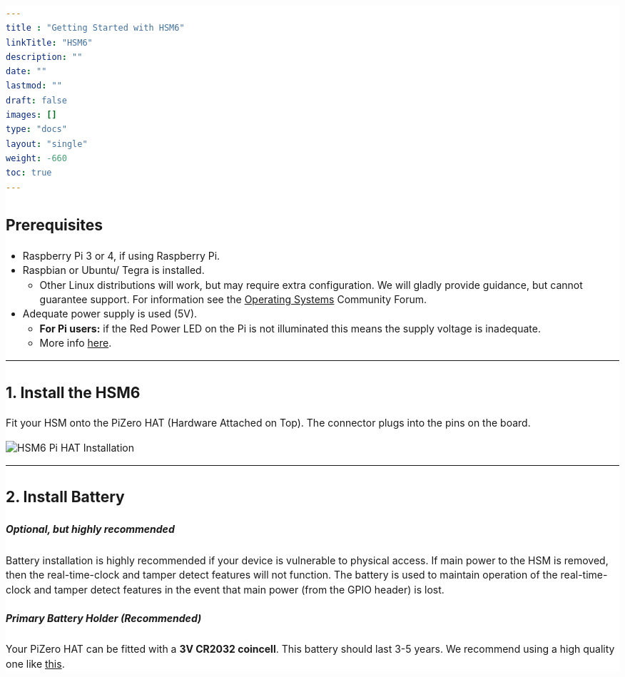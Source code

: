 ```yaml
---
title : "Getting Started with HSM6"
linkTitle: "HSM6"
description: ""
date: ""
lastmod: ""
draft: false
images: []
type: "docs"
layout: "single"
weight: -660
toc: true
---
```


## Prerequisites

* Raspberry Pi 3 or 4, if using Raspberry Pi.
* Raspbian or Ubuntu/ Tegra is installed.
    * Other Linux distributions will work, but may require extra configuration. We will gladly provide guidance, but cannot guarantee support. For information see the [Operating Systems](https://community.zymbit.com/c/23) Community Forum.
* Adequate power supply is used (5V).
    * **For Pi users:** if the Red Power LED on the Pi is not illuminated this means the supply voltage is inadequate.
    * More info [here](https://docs.zymbit.com/reference/power-quality/).
----------
## 1. Install the HSM6

Fit your HSM onto the PiZero HAT (Hardware Attached on Top). The connector plugs into the pins on the board.

![HSM6 Pi HAT Installation](../HSM-install-to-hat.png) 

----------
## 2. Install Battery
##### **Optional, but highly recommended**
Battery installation is highly recommended if your device is vulnerable to physical access. If main power to the HSM is removed, then the real-time-clock and tamper detect features will not function. The battery is used to maintain operation of the real-time-clock and tamper detect features in the event that main power (from the GPIO header) is lost. 

##### **Primary Battery Holder (Recommended)**
Your PiZero HAT can be fitted with a **3V CR2032  coincell**. This battery should last 3-5 years. We recommend using a high quality one like [this](https://www.amazon.com/Batteries-Panasonic-Lithium-Battery-Blister/dp/B002U00ZNK/ref=sr_1_5?crid=1YG7IIRUM96SP&dchild=1&keywords=panasonic+cr2032+3v+battery&qid=1602709891&sprefix=panasonic%2Caps%2C180&sr=8-5). 
